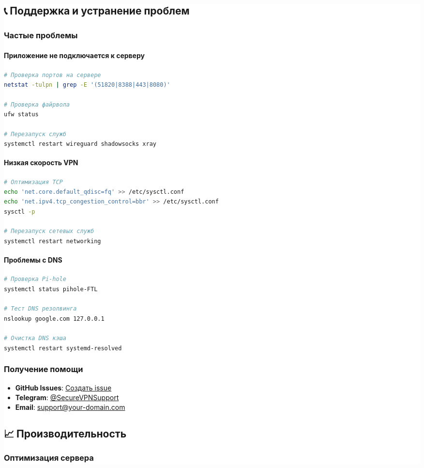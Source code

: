 ## 📞 Поддержка и устранение проблем

### Частые проблемы

#### Приложение не подключается к серверу

```bash
# Проверка портов на сервере
netstat -tulpn | grep -E '(51820|8388|443|8080)'

# Проверка файрвола
ufw status

# Перезапуск служб
systemctl restart wireguard shadowsocks xray
```

#### Низкая скорость VPN

```bash
# Оптимизация TCP
echo 'net.core.default_qdisc=fq' >> /etc/sysctl.conf
echo 'net.ipv4.tcp_congestion_control=bbr' >> /etc/sysctl.conf
sysctl -p

# Перезапуск сетевых служб
systemctl restart networking
```

#### Проблемы с DNS

```bash
# Проверка Pi-hole
systemctl status pihole-FTL

# Тест DNS резолвинга
nslookup google.com 127.0.0.1

# Очистка DNS кэша
systemctl restart systemd-resolved
```

### Получение помощи

- **GitHub Issues**: [Создать issue](https://github.com/your-username/secure-vpn-app/issues)
- **Telegram**: [@SecureVPNSupport](https://t.me/SecureVPNSupport)
- **Email**: support@your-domain.com

## 📈 Производительность

### Оптимизация сервера
